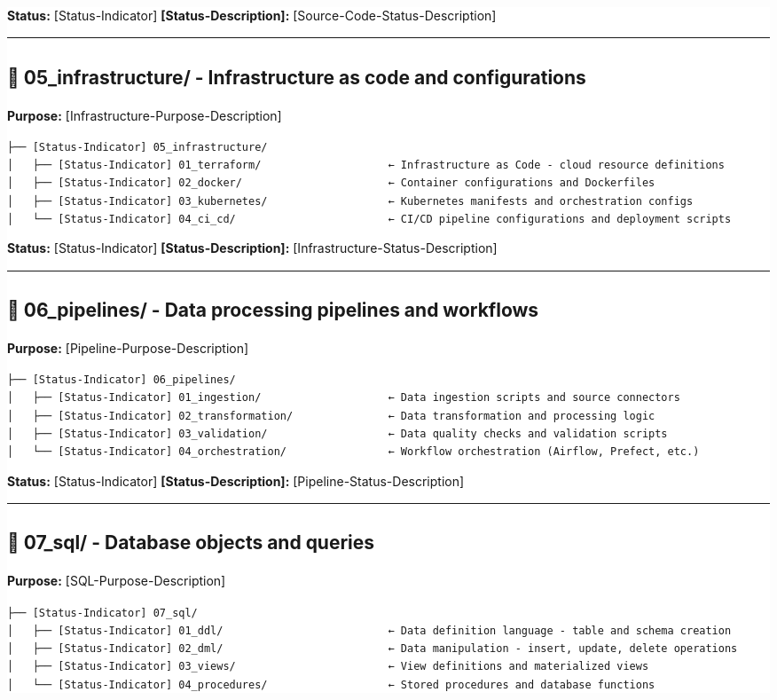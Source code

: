 **Status:** [Status-Indicator] **[Status-Description]:** [Source-Code-Status-Description]

---

## 📌 05_infrastructure/ - Infrastructure as code and configurations
**Purpose:** [Infrastructure-Purpose-Description]

```
├── [Status-Indicator] 05_infrastructure/
│   ├── [Status-Indicator] 01_terraform/                    ← Infrastructure as Code - cloud resource definitions
│   ├── [Status-Indicator] 02_docker/                       ← Container configurations and Dockerfiles
│   ├── [Status-Indicator] 03_kubernetes/                   ← Kubernetes manifests and orchestration configs
│   └── [Status-Indicator] 04_ci_cd/                        ← CI/CD pipeline configurations and deployment scripts
```

**Status:** [Status-Indicator] **[Status-Description]:** [Infrastructure-Status-Description]

---

## 📌 06_pipelines/ - Data processing pipelines and workflows
**Purpose:** [Pipeline-Purpose-Description]

```
├── [Status-Indicator] 06_pipelines/
│   ├── [Status-Indicator] 01_ingestion/                    ← Data ingestion scripts and source connectors
│   ├── [Status-Indicator] 02_transformation/               ← Data transformation and processing logic
│   ├── [Status-Indicator] 03_validation/                   ← Data quality checks and validation scripts
│   └── [Status-Indicator] 04_orchestration/                ← Workflow orchestration (Airflow, Prefect, etc.)
```

**Status:** [Status-Indicator] **[Status-Description]:** [Pipeline-Status-Description]

---

## 📌 07_sql/ - Database objects and queries
**Purpose:** [SQL-Purpose-Description]

```
├── [Status-Indicator] 07_sql/
│   ├── [Status-Indicator] 01_ddl/                          ← Data definition language - table and schema creation
│   ├── [Status-Indicator] 02_dml/                          ← Data manipulation - insert, update, delete operations
│   ├── [Status-Indicator] 03_views/                        ← View definitions and materialized views
│   └── [Status-Indicator] 04_procedures/                   ← Stored procedures and database functions
```
